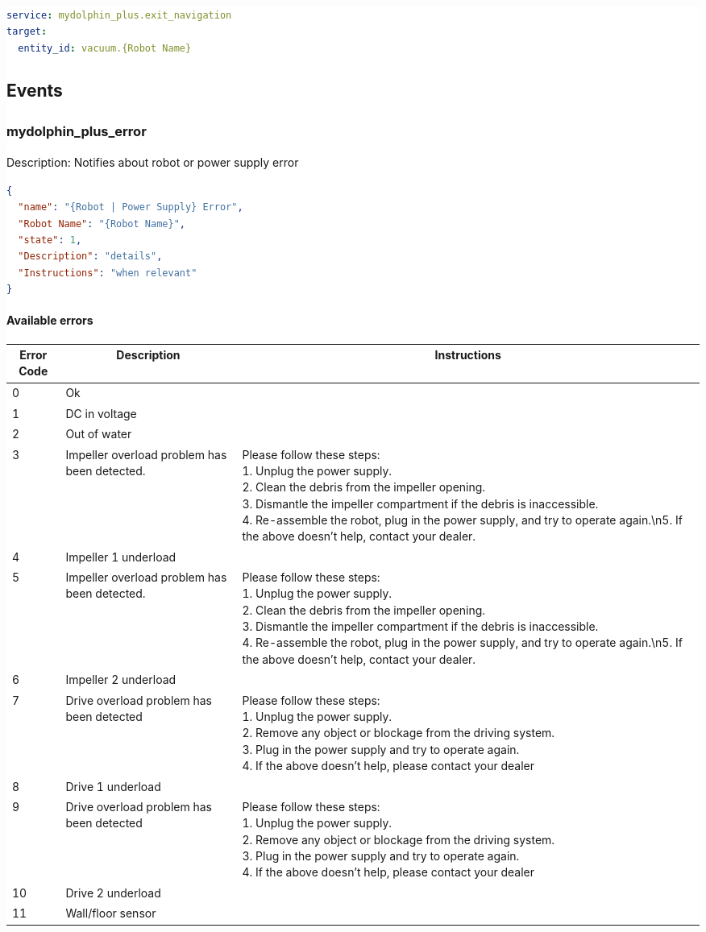 ```yaml
service: mydolphin_plus.exit_navigation
target:
  entity_id: vacuum.{Robot Name}
```

## Events

### mydolphin_plus_error

Description: Notifies about robot or power supply error

```json
{
  "name": "{Robot | Power Supply} Error",
  "Robot Name": "{Robot Name}",
  "state": 1,
  "Description": "details",
  "Instructions": "when relevant"
}
```

#### Available errors

| Error Code | Description                                  | Instructions                                                                                                                                                                                                                                                                                                                     |
| ---------- | -------------------------------------------- | -------------------------------------------------------------------------------------------------------------------------------------------------------------------------------------------------------------------------------------------------------------------------------------------------------------------------------- |
| 0          | Ok                                           |                                                                                                                                                                                                                                                                                                                                  |
| 1          | DC in voltage                                |                                                                                                                                                                                                                                                                                                                                  |
| 2          | Out of water                                 |                                                                                                                                                                                                                                                                                                                                  |
| 3          | Impeller overload problem has been detected. | Please follow these steps:<br />1. Unplug the power supply.<br />2. Clean the debris from the impeller opening.<br />3. Dismantle the impeller compartment if the debris is inaccessible.<br />4. Re-assemble the robot, plug in the power supply, and try to operate again.\n5. If the above doesn’t help, contact your dealer. |
| 4          | Impeller 1 underload                         |                                                                                                                                                                                                                                                                                                                                  |
| 5          | Impeller overload problem has been detected. | Please follow these steps:<br />1. Unplug the power supply.<br />2. Clean the debris from the impeller opening.<br />3. Dismantle the impeller compartment if the debris is inaccessible.<br />4. Re-assemble the robot, plug in the power supply, and try to operate again.\n5. If the above doesn’t help, contact your dealer. |
| 6          | Impeller 2 underload                         |                                                                                                                                                                                                                                                                                                                                  |
| 7          | Drive overload problem has been detected     | Please follow these steps:<br />1. Unplug the power supply.<br />2. Remove any object or blockage from the driving system.<br />3. Plug in the power supply and try to operate again.<br />4. If the above doesn’t help, please contact your dealer                                                                              |
| 8          | Drive 1 underload                            |                                                                                                                                                                                                                                                                                                                                  |
| 9          | Drive overload problem has been detected     | Please follow these steps:<br />1. Unplug the power supply.<br />2. Remove any object or blockage from the driving system.<br /> 3. Plug in the power supply and try to operate again.<br />4. If the above doesn’t help, please contact your dealer                                                                             |
| 10         | Drive 2 underload                            |                                                                                                                                                                                                                                                                                                                                  |
| 11         | Wall/floor sensor                            |                                                                                                                                                                                                                                                                                                                                  |